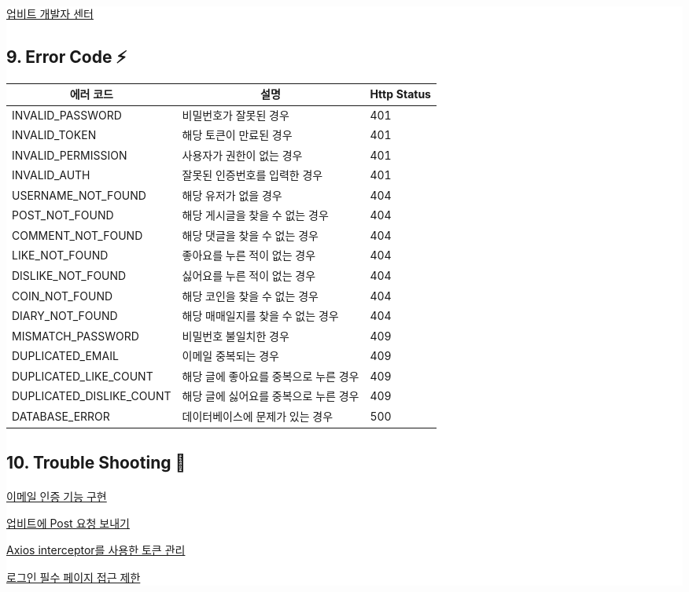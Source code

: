 [업비트 개발자 센터](https://docs.upbit.com/reference/%ED%98%B8%EA%B0%80-%EC%A0%95%EB%B3%B4-%EC%A1%B0%ED%9A%8C)



## 9. Error Code ⚡
| 에러 코드 | 설명 | Http Status |
| --- | --- | --- |
| INVALID_PASSWORD | 비밀번호가 잘못된 경우 | 401 |
| INVALID_TOKEN | 해당 토큰이 만료된 경우 | 401 |
| INVALID_PERMISSION | 사용자가 권한이 없는 경우 | 401 |
| INVALID_AUTH | 잘못된 인증번호를 입력한 경우 | 401 |
| USERNAME_NOT_FOUND | 해당 유저가 없을 경우 | 404 |
| POST_NOT_FOUND | 해당 게시글을 찾을 수 없는 경우 | 404 |
| COMMENT_NOT_FOUND | 해당 댓글을 찾을 수 없는 경우 | 404 |
| LIKE_NOT_FOUND | 좋아요를 누른 적이 없는 경우 | 404 |
| DISLIKE_NOT_FOUND | 싫어요를 누른 적이 없는 경우 | 404 |
| COIN_NOT_FOUND | 해당 코인을 찾을 수 없는 경우 | 404 |
| DIARY_NOT_FOUND | 해당 매매일지를 찾을 수 없는 경우 | 404 |
| MISMATCH_PASSWORD | 비밀번호 불일치한 경우 | 409 |
| DUPLICATED_EMAIL | 이메일 중복되는 경우 | 409 |
| DUPLICATED_LIKE_COUNT | 해당 글에 좋아요를 중복으로 누른 경우 | 409 |
| DUPLICATED_DISLIKE_COUNT | 해당 글에 싫어요를 중복으로 누른 경우 | 409 |
| DATABASE_ERROR | 데이터베이스에 문제가 있는 경우 | 500 |



## 10. Trouble Shooting 🚧

[이메일 인증 기능 구현](https://www.notion.so/05c7fd8b78c941739755363c31d9ddb6)

[업비트에 Post 요청 보내기](https://www.notion.so/Post-1ebe3141e9664befab8c69de840e33d3)

[Axios interceptor를 사용한 토큰 관리](https://www.notion.so/Axios-interceptor-cfce26a076814ce2ab575c383cd9bb20)

[로그인 필수 페이지 접근 제한](https://www.notion.so/2cb687998c304082b18e04b54a367477)
